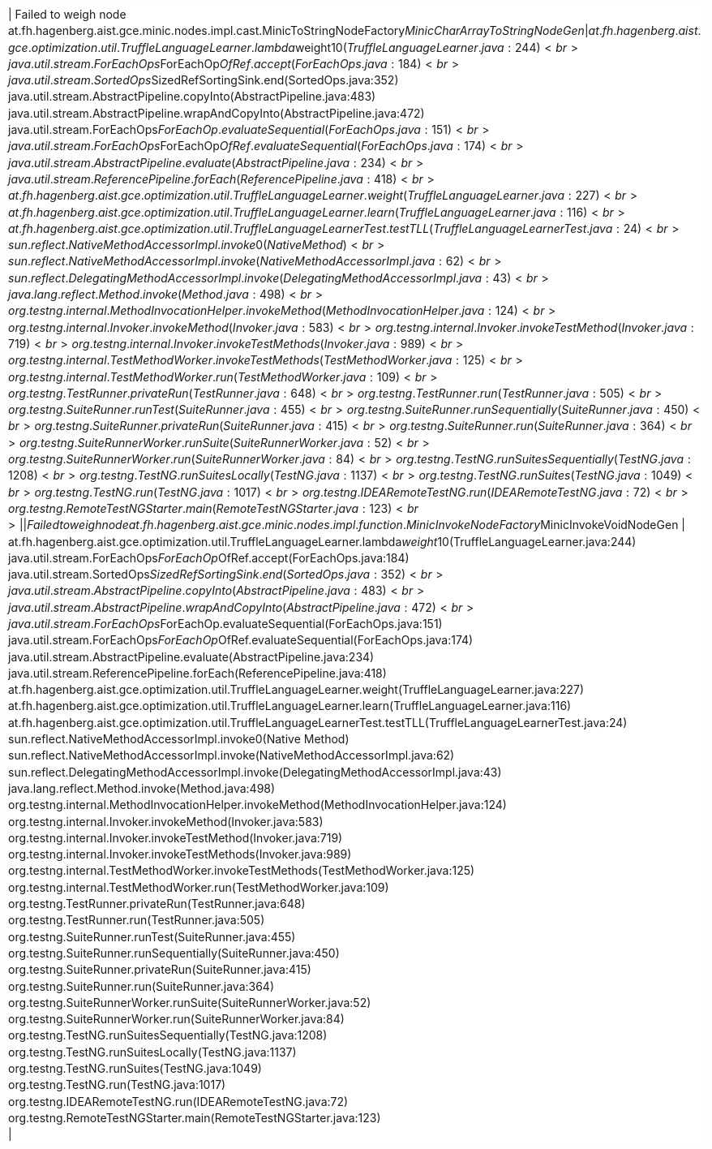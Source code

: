| Failed to weigh node at.fh.hagenberg.aist.gce.minic.nodes.impl.cast.MinicToStringNodeFactory$MinicCharArrayToStringNodeGen | at.fh.hagenberg.aist.gce.optimization.util.TruffleLanguageLearner.lambda$weight$10(TruffleLanguageLearner.java:244)<br>java.util.stream.ForEachOps$ForEachOp$OfRef.accept(ForEachOps.java:184)<br>java.util.stream.SortedOps$SizedRefSortingSink.end(SortedOps.java:352)<br>java.util.stream.AbstractPipeline.copyInto(AbstractPipeline.java:483)<br>java.util.stream.AbstractPipeline.wrapAndCopyInto(AbstractPipeline.java:472)<br>java.util.stream.ForEachOps$ForEachOp.evaluateSequential(ForEachOps.java:151)<br>java.util.stream.ForEachOps$ForEachOp$OfRef.evaluateSequential(ForEachOps.java:174)<br>java.util.stream.AbstractPipeline.evaluate(AbstractPipeline.java:234)<br>java.util.stream.ReferencePipeline.forEach(ReferencePipeline.java:418)<br>at.fh.hagenberg.aist.gce.optimization.util.TruffleLanguageLearner.weight(TruffleLanguageLearner.java:227)<br>at.fh.hagenberg.aist.gce.optimization.util.TruffleLanguageLearner.learn(TruffleLanguageLearner.java:116)<br>at.fh.hagenberg.aist.gce.optimization.util.TruffleLanguageLearnerTest.testTLL(TruffleLanguageLearnerTest.java:24)<br>sun.reflect.NativeMethodAccessorImpl.invoke0(Native Method)<br>sun.reflect.NativeMethodAccessorImpl.invoke(NativeMethodAccessorImpl.java:62)<br>sun.reflect.DelegatingMethodAccessorImpl.invoke(DelegatingMethodAccessorImpl.java:43)<br>java.lang.reflect.Method.invoke(Method.java:498)<br>org.testng.internal.MethodInvocationHelper.invokeMethod(MethodInvocationHelper.java:124)<br>org.testng.internal.Invoker.invokeMethod(Invoker.java:583)<br>org.testng.internal.Invoker.invokeTestMethod(Invoker.java:719)<br>org.testng.internal.Invoker.invokeTestMethods(Invoker.java:989)<br>org.testng.internal.TestMethodWorker.invokeTestMethods(TestMethodWorker.java:125)<br>org.testng.internal.TestMethodWorker.run(TestMethodWorker.java:109)<br>org.testng.TestRunner.privateRun(TestRunner.java:648)<br>org.testng.TestRunner.run(TestRunner.java:505)<br>org.testng.SuiteRunner.runTest(SuiteRunner.java:455)<br>org.testng.SuiteRunner.runSequentially(SuiteRunner.java:450)<br>org.testng.SuiteRunner.privateRun(SuiteRunner.java:415)<br>org.testng.SuiteRunner.run(SuiteRunner.java:364)<br>org.testng.SuiteRunnerWorker.runSuite(SuiteRunnerWorker.java:52)<br>org.testng.SuiteRunnerWorker.run(SuiteRunnerWorker.java:84)<br>org.testng.TestNG.runSuitesSequentially(TestNG.java:1208)<br>org.testng.TestNG.runSuitesLocally(TestNG.java:1137)<br>org.testng.TestNG.runSuites(TestNG.java:1049)<br>org.testng.TestNG.run(TestNG.java:1017)<br>org.testng.IDEARemoteTestNG.run(IDEARemoteTestNG.java:72)<br>org.testng.RemoteTestNGStarter.main(RemoteTestNGStarter.java:123)<br> |
| Failed to weigh node at.fh.hagenberg.aist.gce.minic.nodes.impl.function.MinicInvokeNodeFactory$MinicInvokeVoidNodeGen | at.fh.hagenberg.aist.gce.optimization.util.TruffleLanguageLearner.lambda$weight$10(TruffleLanguageLearner.java:244)<br>java.util.stream.ForEachOps$ForEachOp$OfRef.accept(ForEachOps.java:184)<br>java.util.stream.SortedOps$SizedRefSortingSink.end(SortedOps.java:352)<br>java.util.stream.AbstractPipeline.copyInto(AbstractPipeline.java:483)<br>java.util.stream.AbstractPipeline.wrapAndCopyInto(AbstractPipeline.java:472)<br>java.util.stream.ForEachOps$ForEachOp.evaluateSequential(ForEachOps.java:151)<br>java.util.stream.ForEachOps$ForEachOp$OfRef.evaluateSequential(ForEachOps.java:174)<br>java.util.stream.AbstractPipeline.evaluate(AbstractPipeline.java:234)<br>java.util.stream.ReferencePipeline.forEach(ReferencePipeline.java:418)<br>at.fh.hagenberg.aist.gce.optimization.util.TruffleLanguageLearner.weight(TruffleLanguageLearner.java:227)<br>at.fh.hagenberg.aist.gce.optimization.util.TruffleLanguageLearner.learn(TruffleLanguageLearner.java:116)<br>at.fh.hagenberg.aist.gce.optimization.util.TruffleLanguageLearnerTest.testTLL(TruffleLanguageLearnerTest.java:24)<br>sun.reflect.NativeMethodAccessorImpl.invoke0(Native Method)<br>sun.reflect.NativeMethodAccessorImpl.invoke(NativeMethodAccessorImpl.java:62)<br>sun.reflect.DelegatingMethodAccessorImpl.invoke(DelegatingMethodAccessorImpl.java:43)<br>java.lang.reflect.Method.invoke(Method.java:498)<br>org.testng.internal.MethodInvocationHelper.invokeMethod(MethodInvocationHelper.java:124)<br>org.testng.internal.Invoker.invokeMethod(Invoker.java:583)<br>org.testng.internal.Invoker.invokeTestMethod(Invoker.java:719)<br>org.testng.internal.Invoker.invokeTestMethods(Invoker.java:989)<br>org.testng.internal.TestMethodWorker.invokeTestMethods(TestMethodWorker.java:125)<br>org.testng.internal.TestMethodWorker.run(TestMethodWorker.java:109)<br>org.testng.TestRunner.privateRun(TestRunner.java:648)<br>org.testng.TestRunner.run(TestRunner.java:505)<br>org.testng.SuiteRunner.runTest(SuiteRunner.java:455)<br>org.testng.SuiteRunner.runSequentially(SuiteRunner.java:450)<br>org.testng.SuiteRunner.privateRun(SuiteRunner.java:415)<br>org.testng.SuiteRunner.run(SuiteRunner.java:364)<br>org.testng.SuiteRunnerWorker.runSuite(SuiteRunnerWorker.java:52)<br>org.testng.SuiteRunnerWorker.run(SuiteRunnerWorker.java:84)<br>org.testng.TestNG.runSuitesSequentially(TestNG.java:1208)<br>org.testng.TestNG.runSuitesLocally(TestNG.java:1137)<br>org.testng.TestNG.runSuites(TestNG.java:1049)<br>org.testng.TestNG.run(TestNG.java:1017)<br>org.testng.IDEARemoteTestNG.run(IDEARemoteTestNG.java:72)<br>org.testng.RemoteTestNGStarter.main(RemoteTestNGStarter.java:123)<br> |
